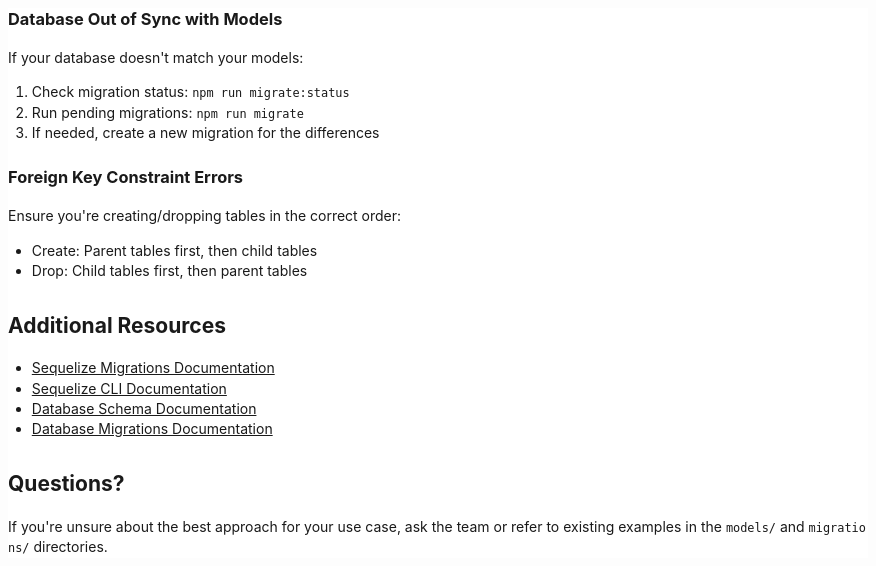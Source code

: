 ### Database Out of Sync with Models

If your database doesn't match your models:

1. Check migration status: `npm run migrate:status`
2. Run pending migrations: `npm run migrate`
3. If needed, create a new migration for the differences

### Foreign Key Constraint Errors

Ensure you're creating/dropping tables in the correct order:

- Create: Parent tables first, then child tables
- Drop: Child tables first, then parent tables

## Additional Resources

- [Sequelize Migrations Documentation](https://sequelize.org/docs/v6/other-topics/migrations/)
- [Sequelize CLI Documentation](https://github.com/sequelize/cli)
- [Database Schema Documentation](../database-schema.md)
- [Database Migrations Documentation](../database-migrations.md)

## Questions?

If you're unsure about the best approach for your use case, ask the team or refer to existing examples in the `models/` and `migrations/` directories.
